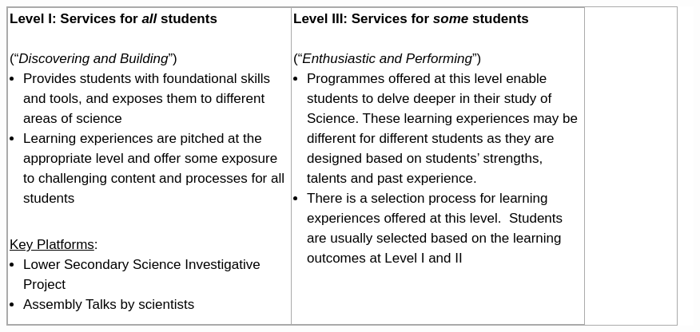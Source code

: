 <table style="margin: 0px; outline: 0px; padding: 0px; border-collapse: collapse; border: 1px solid rgb(170, 170, 170); width: 840px;" class="iveo_table ives_tab_simple3"><tbody style="margin: 0px; outline: 0px; padding: 0px;"><tr style="margin: 0px; outline: 0px; padding: 0px;"><td style="margin: 0px; outline: 0px; padding: 2px; text-align: center; border: 1px solid rgb(170, 170, 170);" valign="top" width="350"><div style="margin: 0px; outline: 0px; padding: 0px; line-height: 24.99px; color: rgb(0, 0, 0); font-family: Helvetica, sans-serif; font-size: 17px; font-weight: 400; text-align: left;"><strong style="margin: 0px; outline: 0px; padding: 0px; background-color: initial;">Level I: Services for<span>&nbsp;</span><em style="margin: 0px; outline: 0px; padding: 0px;">all</em><span>&nbsp;</span>students</strong></div><div style="margin: 0px; outline: 0px; padding: 0px; line-height: 24.99px; color: rgb(0, 0, 0); font-family: Helvetica, sans-serif; font-size: 17px; font-weight: 400; text-align: left;"><span style="margin: 0px; outline: 0px; padding: 0px; background-color: initial;"><br style="margin: 0px; outline: 0px; padding: 0px;"></span></div><div style="margin: 0px; outline: 0px; padding: 0px; line-height: 24.99px; color: rgb(0, 0, 0); font-family: Helvetica, sans-serif; font-size: 17px; font-weight: 400; text-align: left;"><span style="margin: 0px; outline: 0px; padding: 0px; background-color: initial;">(“</span><em style="margin: 0px; outline: 0px; padding: 0px; background-color: initial;">Discovering and Building</em><span style="margin: 0px; outline: 0px; padding: 0px; background-color: initial;">”)</span></div><div style="margin: 0px; outline: 0px; padding: 0px; line-height: 24.99px; color: rgb(0, 0, 0); font-family: Helvetica, sans-serif; font-size: 17px; font-weight: 400; text-align: left;"><ul style="margin: 0px 0px 0.5em 1em; outline: 0px; padding: 0px;"><li style="margin: 0px; outline: 0px; padding: 0px;">Provides students with foundational skills and tools, and exposes them to different areas of science<span style="margin: 0px; outline: 0px; padding: 0px; background-color: initial;"></span></li><li style="margin: 0px; outline: 0px; padding: 0px;">Learning experiences are pitched at the appropriate level and offer some exposure to challenging content and processes for all students</li></ul></div><div style="margin: 0px; outline: 0px; padding: 0px; line-height: 24.99px; color: rgb(0, 0, 0); font-family: Helvetica, sans-serif; font-size: 17px; font-weight: 400; text-align: left;"><br style="margin: 0px; outline: 0px; padding: 0px;"></div><div style="margin: 0px; outline: 0px; padding: 0px; line-height: 24.99px; color: rgb(0, 0, 0); font-family: Helvetica, sans-serif; font-size: 17px; font-weight: 400; text-align: left;"><u style="margin: 0px; outline: 0px; padding: 0px; background-color: initial;">Key Platforms</u><span style="margin: 0px; outline: 0px; padding: 0px; background-color: initial;">:</span></div><div style="margin: 0px; outline: 0px; padding: 0px; line-height: 24.99px; color: rgb(0, 0, 0); font-family: Helvetica, sans-serif; font-size: 17px; font-weight: 400; text-align: left;"><ul style="margin: 0px 0px 0.5em 1em; outline: 0px; padding: 0px;"><li style="margin: 0px; outline: 0px; padding: 0px;"><span style="margin: 0px; outline: 0px; padding: 0px; background-color: initial;">Lower Secondary Science Investigative Project</span></li><li style="margin: 0px; outline: 0px; padding: 0px;">Assembly Talks by scientists</li><span style="margin: 0px; outline: 0px; padding: 0px; background-color: initial;"></span></ul></div></td><td style="margin: 0px; outline: 0px; padding: 2px; text-align: center; border: 1px solid rgb(170, 170, 170);" valign="top" width="362"><div style="margin: 0px; outline: 0px; padding: 0px; line-height: 24.99px; color: rgb(0, 0, 0); font-family: Helvetica, sans-serif; font-size: 17px; font-weight: 400; text-align: left;"><strong style="margin: 0px; outline: 0px; padding: 0px; background-color: initial;">Level III: Services for<span>&nbsp;</span><em style="margin: 0px; outline: 0px; padding: 0px;">some</em><span>&nbsp;</span>students</strong></div><div style="margin: 0px; outline: 0px; padding: 0px; line-height: 24.99px; color: rgb(0, 0, 0); font-family: Helvetica, sans-serif; font-size: 17px; font-weight: 400; text-align: left;"><span style="margin: 0px; outline: 0px; padding: 0px; background-color: initial;"><br style="margin: 0px; outline: 0px; padding: 0px;"></span></div><div style="margin: 0px; outline: 0px; padding: 0px; line-height: 24.99px; color: rgb(0, 0, 0); font-family: Helvetica, sans-serif; font-size: 17px; font-weight: 400; text-align: left;"><span style="margin: 0px; outline: 0px; padding: 0px; background-color: initial;">(“</span><em style="margin: 0px; outline: 0px; padding: 0px; background-color: initial;">Enthusiastic and Performing</em><span style="margin: 0px; outline: 0px; padding: 0px; background-color: initial;">”)</span></div><div style="margin: 0px; outline: 0px; padding: 0px; line-height: 24.99px; color: rgb(0, 0, 0); font-family: Helvetica, sans-serif; font-size: 17px; font-weight: 400; text-align: left;"><ul style="margin: 0px 0px 0.5em 1em; outline: 0px; padding: 0px;"><li style="margin: 0px; outline: 0px; padding: 0px;"><span style="margin: 0px; outline: 0px; padding: 0px; background-color: initial;">Programmes offered at this level enable students to delve deeper in their study of Science. These learning experiences may be different for different students as they are designed based on students’ strengths, talents and past experience.&nbsp;</span></li><li style="margin: 0px; outline: 0px; padding: 0px;">There is a selection process for learning experiences offered at this level.&nbsp; Students are usually selected based on the learning outcomes at Level I and II